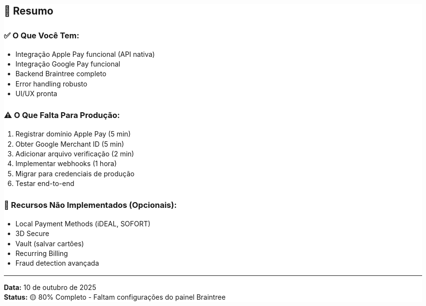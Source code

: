 
## 🎯 Resumo

### ✅ O Que Você Tem:
- Integração Apple Pay funcional (API nativa)
- Integração Google Pay funcional
- Backend Braintree completo
- Error handling robusto
- UI/UX pronta

### ⚠️ O Que Falta Para Produção:
1. Registrar domínio Apple Pay (5 min)
2. Obter Google Merchant ID (5 min)
3. Adicionar arquivo verificação (2 min)
4. Implementar webhooks (1 hora)
5. Migrar para credenciais de produção
6. Testar end-to-end

### 🚫 Recursos Não Implementados (Opcionais):
- Local Payment Methods (iDEAL, SOFORT)
- 3D Secure
- Vault (salvar cartões)
- Recurring Billing
- Fraud detection avançada

---

**Data:** 10 de outubro de 2025  
**Status:** 🟡 80% Completo - Faltam configurações do painel Braintree
